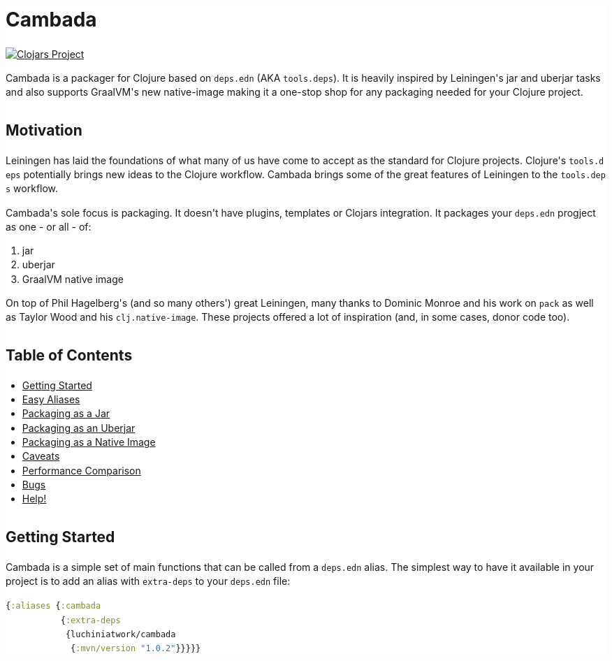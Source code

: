 # Cambada

[![Clojars Project](https://img.shields.io/clojars/v/luchiniatwork/cambada.svg)](https://clojars.org/luchiniatwork/cambada)

Cambada is a packager for Clojure based on `deps.edn` (AKA `tools.deps`). It is
heavily inspired by Leiningen's jar and uberjar tasks and also supports
GraalVM's new native-image making it a one-stop shop for any packaging needed
for your Clojure project.

## Motivation

Leiningen has laid the foundations of what many of us have come to accept as the
standard for Clojure projects. Clojure's `tools.deps` potentially brings new
ideas to the Clojure workflow. Cambada brings some of the great features of
Leiningen to the `tools.deps` workflow.

Cambada's sole focus is packaging. It doesn't have plugins, templates or Clojars
integration. It packages your `deps.edn` progject as one - or all - of:

1. jar
2. uberjar
3. GraalVM native image

On top of Phil Hagelberg's (and so many others') great Leiningen, many thanks to
Dominic Monroe and his work on `pack` as well as Taylor Wood and his
`clj.native-image`. These projects offered a lot of inspiration (and, in some
cases, donor code too).

## Table of Contents

* [Getting Started](#getting-started)
* [Easy Aliases](#easy-aliases)
* [Packaging as a Jar](#packaging-as-a-jar)
* [Packaging as an Uberjar](#packaging-as-an-uberjar)
* [Packaging as a Native Image](#packaging-as-a-native-image)
* [Caveats](#caveats)
* [Performance Comparison](#performance-comparison)
* [Bugs](#bugs)
* [Help!](#help)

## Getting Started

Cambada is a simple set of main functions that can be called from a `deps.edn`
alias. The simplest way to have it available in your project is to add an alias
with `extra-deps` to your `deps.edn` file:

``` clojure
{:aliases {:cambada
           {:extra-deps
            {luchiniatwork/cambada
             {:mvn/version "1.0.2"}}}}}
```
